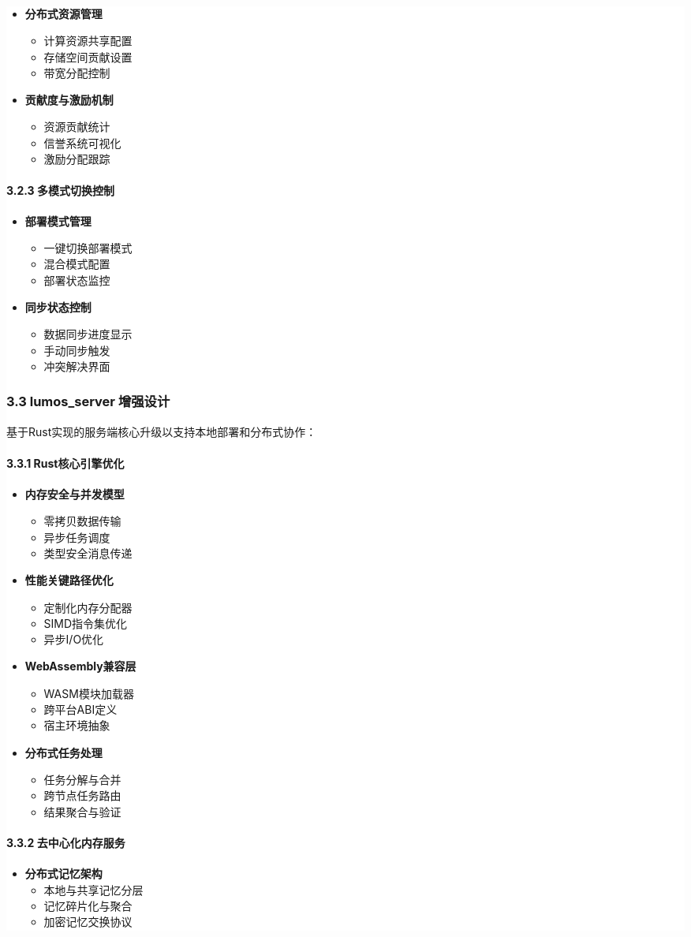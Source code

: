 - **分布式资源管理**
  - 计算资源共享配置
  - 存储空间贡献设置
  - 带宽分配控制

- **贡献度与激励机制**
  - 资源贡献统计
  - 信誉系统可视化
  - 激励分配跟踪

#### 3.2.3 多模式切换控制

- **部署模式管理**
  - 一键切换部署模式
  - 混合模式配置
  - 部署状态监控

- **同步状态控制**
  - 数据同步进度显示
  - 手动同步触发
  - 冲突解决界面

### 3.3 lumos_server 增强设计

基于Rust实现的服务端核心升级以支持本地部署和分布式协作：

#### 3.3.1 Rust核心引擎优化

- **内存安全与并发模型**
  - 零拷贝数据传输
  - 异步任务调度
  - 类型安全消息传递

- **性能关键路径优化**
  - 定制化内存分配器
  - SIMD指令集优化
  - 异步I/O优化

- **WebAssembly兼容层**
  - WASM模块加载器
  - 跨平台ABI定义
  - 宿主环境抽象

- **分布式任务处理**
  - 任务分解与合并
  - 跨节点任务路由
  - 结果聚合与验证

#### 3.3.2 去中心化内存服务

- **分布式记忆架构**
  - 本地与共享记忆分层
  - 记忆碎片化与聚合
  - 加密记忆交换协议
